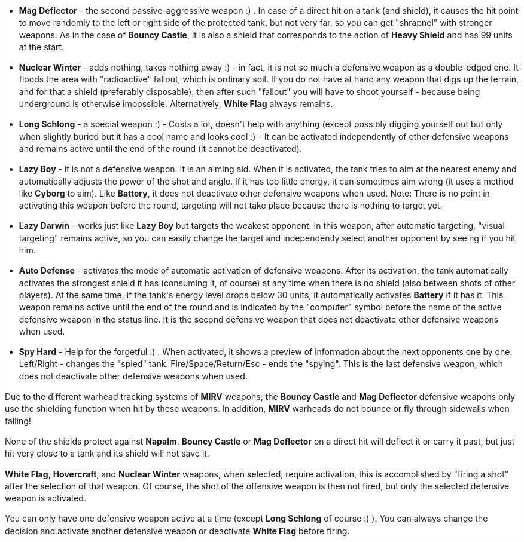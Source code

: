 * **Mag Deflector** - the second passive-aggressive weapon :) . In case of a direct hit on a tank (and shield), it causes the hit point to move randomly to the left or right side of the protected tank, but not very far, so you can get "shrapnel" with stronger weapons. As in the case of **Bouncy Castle**, it is also a shield that corresponds to the action of **Heavy Shield** and has 99 units at the start.

* **Nuclear Winter** - adds nothing, takes nothing away :) - in fact, it is not so much a defensive weapon as a double-edged one. It floods the area with "radioactive" fallout, which is ordinary soil. If you do not have at hand any weapon that digs up the terrain, and for that a shield (preferably disposable), then after such "fallout" you will have to shoot yourself - because being underground is otherwise impossible. Alternatively, **White Flag** always remains.

* **Long Schlong** - a special weapon :) - Costs a lot, doesn't help with anything (except possibly digging yourself out but only when slightly buried but it has a cool name and looks cool :) - It can be activated independently of other defensive weapons and remains active until the end of the round (it cannot be deactivated).

* **Lazy Boy** - it is not a defensive weapon. It is an aiming aid. When it is activated, the tank tries to aim at the nearest enemy and automatically adjusts the power of the shot and angle. If it has too little energy, it can sometimes aim wrong (it uses a method like **Cyborg** to aim). Like **Battery**, it does not deactivate other defensive weapons when used. Note: There is no point in activating this weapon before the round, targeting will not take place because there is nothing to target yet.

* **Lazy Darwin** - works just like **Lazy Boy** but targets the weakest opponent. In this weapon, after automatic targeting, "visual targeting" remains active, so you can easily change the target and independently select another opponent by seeing if you hit him.

* **Auto Defense** - activates the mode of automatic activation of defensive weapons. After its activation, the tank automatically activates the strongest shield it has (consuming it, of course) at any time when there is no shield (also between shots of other players). At the same time, if the tank's energy level drops below 30 units, it automatically activates **Battery** if it has it. This weapon remains active until the end of the round and is indicated by the "computer" symbol before the name of the active defensive weapon in the status line. It is the second defensive weapon that does not deactivate other defensive weapons when used.

* **Spy Hard** - Help for the forgetful :) . When activated, it shows a preview of information about the next opponents one by one. Left/Right - changes the "spied" tank. Fire/Space/Return/Esc - ends the "spying". This is the last defensive weapon, which does not deactivate other defensive weapons when used.

Due to the different warhead tracking systems of **MIRV** weapons, the **Bouncy Castle** and **Mag Deflector** defensive weapons only use the shielding function when hit by these weapons. In addition, **MIRV** warheads do not bounce or fly through sidewalls when falling!

None of the shields protect against **Napalm**. **Bouncy Castle** or **Mag Deflector** on a direct hit will deflect it or carry it past, but just hit very close to a tank and its shield will not save it.

**White Flag**, **Hovercraft**, and **Nuclear Winter** weapons, when selected, require activation, this is accomplished by "firing a shot" after the selection of that weapon. Of course, the shot of the offensive weapon is then not fired, but only the selected defensive weapon is activated.

You can only have one defensive weapon active at a time (except **Long Schlong** of course :) ). You can always change the decision and activate another defensive weapon or deactivate **White Flag** before firing.
